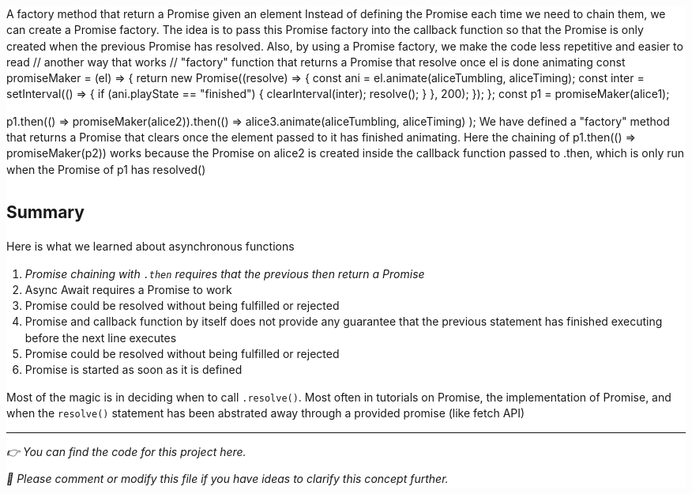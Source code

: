 ###

A factory method that return a Promise given an element
Instead of defining the Promise each time we need to chain them, we can create a Promise factory. The idea is to pass this Promise factory into the callback function so that the Promise is only created when the previous Promise has resolved.
Also, by using a Promise factory, we make the code less repetitive and easier to read
// another way that works
// "factory" function that returns a Promise that resolve once el is done animating
const promiseMaker = (el) => {
return new Promise((resolve) => {
const ani = el.animate(aliceTumbling, aliceTiming);
const inter = setInterval(() => {
if (ani.playState == "finished") {
clearInterval(inter);
resolve();
}
}, 200);
});
};
const p1 = promiseMaker(alice1);

p1.then(() => promiseMaker(alice2)).then(() =>
alice3.animate(aliceTumbling, aliceTiming)
);
We have defined a "factory" method that returns a Promise that clears once the element passed to it has finished animating. Here the chaining of p1.then(() => promiseMaker(p2)) works because the Promise on alice2 is created inside the callback function passed to .then, which is only run when the Promise of p1 has resolved()

## Summary

Here is what we learned about asynchronous functions

1. _Promise chaining with `.then` requires that the previous then return a Promise_
2. Async Await requires a Promise to work
3. Promise could be resolved without being fulfilled or rejected
4. Promise and callback function by itself does not provide any guarantee that the previous statement has finished executing before the next line executes
5. Promise could be resolved without being fulfilled or rejected
6. Promise is started as soon as it is defined

Most of the magic is in deciding when to call `.resolve()`. Most often in tutorials on Promise, the implementation of Promise, and when the `resolve()` statement has been abstrated away through a provided promise (like fetch API)

---

_👉 You can find the code for this project here._

_🙏 Please comment or modify this file if you have ideas to clarify this concept further._
